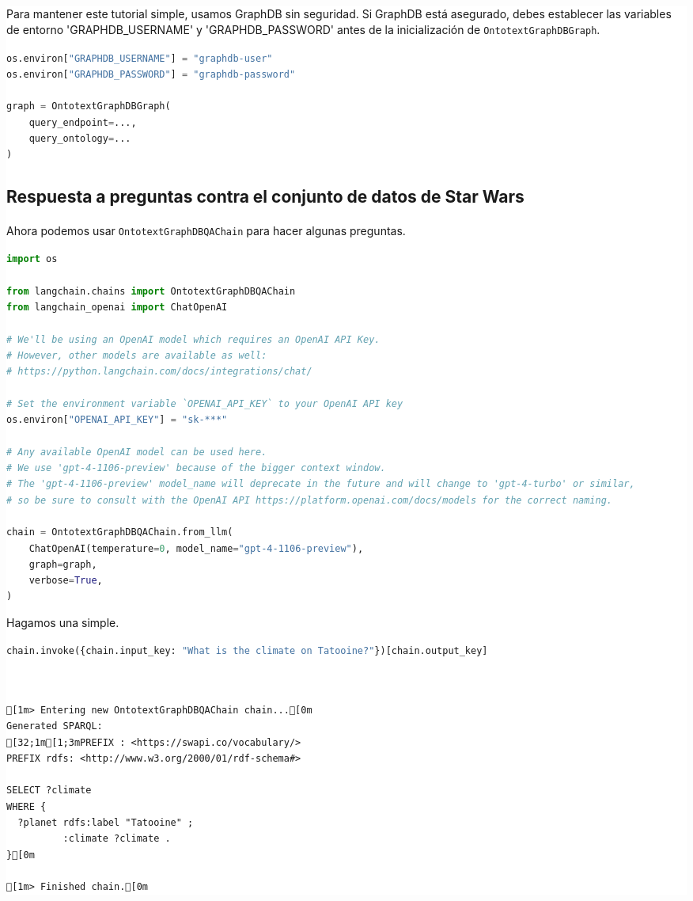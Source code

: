 Para mantener este tutorial simple, usamos GraphDB sin seguridad. Si GraphDB está asegurado, debes establecer las variables de entorno 'GRAPHDB_USERNAME' y 'GRAPHDB_PASSWORD' antes de la inicialización de `OntotextGraphDBGraph`.

```python
os.environ["GRAPHDB_USERNAME"] = "graphdb-user"
os.environ["GRAPHDB_PASSWORD"] = "graphdb-password"

graph = OntotextGraphDBGraph(
    query_endpoint=...,
    query_ontology=...
)
```

## Respuesta a preguntas contra el conjunto de datos de Star Wars

Ahora podemos usar `OntotextGraphDBQAChain` para hacer algunas preguntas.

```python
import os

from langchain.chains import OntotextGraphDBQAChain
from langchain_openai import ChatOpenAI

# We'll be using an OpenAI model which requires an OpenAI API Key.
# However, other models are available as well:
# https://python.langchain.com/docs/integrations/chat/

# Set the environment variable `OPENAI_API_KEY` to your OpenAI API key
os.environ["OPENAI_API_KEY"] = "sk-***"

# Any available OpenAI model can be used here.
# We use 'gpt-4-1106-preview' because of the bigger context window.
# The 'gpt-4-1106-preview' model_name will deprecate in the future and will change to 'gpt-4-turbo' or similar,
# so be sure to consult with the OpenAI API https://platform.openai.com/docs/models for the correct naming.

chain = OntotextGraphDBQAChain.from_llm(
    ChatOpenAI(temperature=0, model_name="gpt-4-1106-preview"),
    graph=graph,
    verbose=True,
)
```

Hagamos una simple.

```python
chain.invoke({chain.input_key: "What is the climate on Tatooine?"})[chain.output_key]
```

```output


[1m> Entering new OntotextGraphDBQAChain chain...[0m
Generated SPARQL:
[32;1m[1;3mPREFIX : <https://swapi.co/vocabulary/>
PREFIX rdfs: <http://www.w3.org/2000/01/rdf-schema#>

SELECT ?climate
WHERE {
  ?planet rdfs:label "Tatooine" ;
          :climate ?climate .
}[0m

[1m> Finished chain.[0m
```